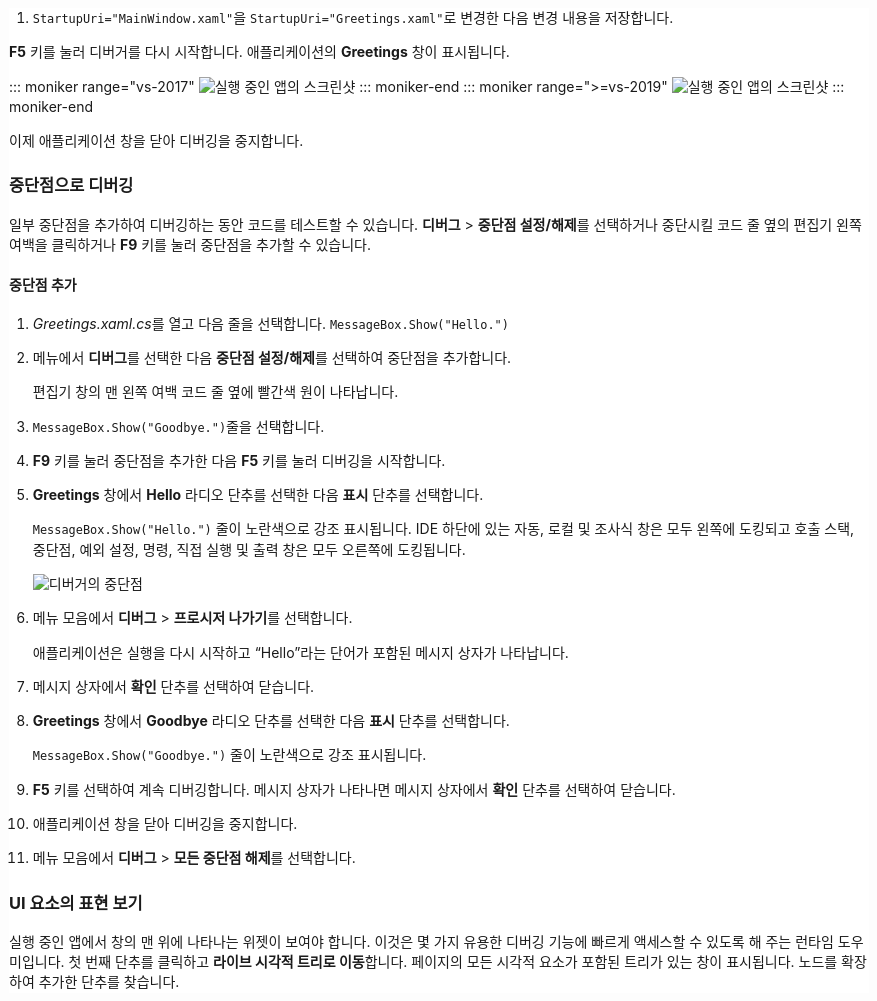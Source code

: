 1. `StartupUri="MainWindow.xaml"`을 `StartupUri="Greetings.xaml"`로 변경한 다음 변경 내용을 저장합니다.

**F5** 키를 눌러 디버거를 다시 시작합니다. 애플리케이션의 **Greetings** 창이 표시됩니다.

::: moniker range="vs-2017"
![실행 중인 앱의 스크린샷](media/exploreide-wpf-running-app.png)
::: moniker-end
::: moniker range=">=vs-2019"
![실행 중인 앱의 스크린샷](media/vs-2019/exploreide-wpf-running-app.png)
::: moniker-end

이제 애플리케이션 창을 닫아 디버깅을 중지합니다.

### <a name="debug-with-breakpoints"></a>중단점으로 디버깅

일부 중단점을 추가하여 디버깅하는 동안 코드를 테스트할 수 있습니다. **디버그** > **중단점 설정/해제**를 선택하거나 중단시킬 코드 줄 옆의 편집기 왼쪽 여백을 클릭하거나 **F9** 키를 눌러 중단점을 추가할 수 있습니다.

#### <a name="add-breakpoints"></a>중단점 추가

1. *Greetings.xaml.cs*를 열고 다음 줄을 선택합니다. `MessageBox.Show("Hello.")`

1. 메뉴에서 **디버그**를 선택한 다음 **중단점 설정/해제**를 선택하여 중단점을 추가합니다.

     편집기 창의 맨 왼쪽 여백 코드 줄 옆에 빨간색 원이 나타납니다.

1. `MessageBox.Show("Goodbye.")`줄을 선택합니다.

1. **F9** 키를 눌러 중단점을 추가한 다음 **F5** 키를 눌러 디버깅을 시작합니다.

1. **Greetings** 창에서 **Hello** 라디오 단추를 선택한 다음 **표시** 단추를 선택합니다.

    `MessageBox.Show("Hello.")` 줄이 노란색으로 강조 표시됩니다. IDE 하단에 있는 자동, 로컬 및 조사식 창은 모두 왼쪽에 도킹되고 호출 스택, 중단점, 예외 설정, 명령, 직접 실행 및 출력 창은 모두 오른쪽에 도킹됩니다.

    ![디버거의 중단점](media/exploreide-debugbreakpoint.png "디버거의 중단점 스크린샷")

1. 메뉴 모음에서 **디버그** > **프로시저 나가기**를 선택합니다.

     애플리케이션은 실행을 다시 시작하고 “Hello”라는 단어가 포함된 메시지 상자가 나타납니다.

1. 메시지 상자에서 **확인** 단추를 선택하여 닫습니다.

1. **Greetings** 창에서 **Goodbye** 라디오 단추를 선택한 다음 **표시** 단추를 선택합니다.

     `MessageBox.Show("Goodbye.")` 줄이 노란색으로 강조 표시됩니다.

1. **F5** 키를 선택하여 계속 디버깅합니다. 메시지 상자가 나타나면 메시지 상자에서 **확인** 단추를 선택하여 닫습니다.

1. 애플리케이션 창을 닫아 디버깅을 중지합니다.

1. 메뉴 모음에서 **디버그** > **모든 중단점 해제**를 선택합니다.

### <a name="view-a-representation-of-the-ui-elements"></a>UI 요소의 표현 보기

실행 중인 앱에서 창의 맨 위에 나타나는 위젯이 보여야 합니다. 이것은 몇 가지 유용한 디버깅 기능에 빠르게 액세스할 수 있도록 해 주는 런타임 도우미입니다. 첫 번째 단추를 클릭하고 **라이브 시각적 트리로 이동**합니다. 페이지의 모든 시각적 요소가 포함된 트리가 있는 창이 표시됩니다. 노드를 확장하여 추가한 단추를 찾습니다.
